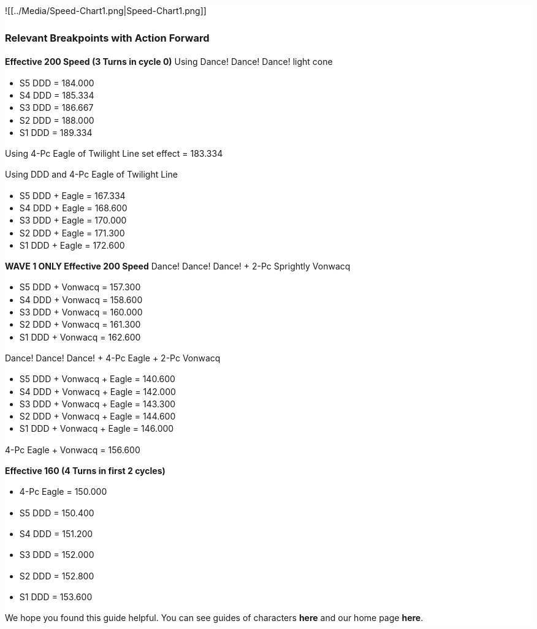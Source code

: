![[../Media/Speed-Chart1.png|Speed-Chart1.png]]
### Relevant Breakpoints with Action Forward
**Effective 200 Speed (3 Turns in cycle 0)**
Using Dance! Dance! Dance! light cone
- S5 DDD = 184.000
- S4 DDD = 185.334
- S3 DDD = 186.667
- S2 DDD = 188.000
- S1 DDD = 189.334

Using 4-Pc Eagle of Twilight Line set effect = 183.334

Using DDD and 4-Pc Eagle of Twilight Line
- S5 DDD + Eagle = 167.334
- S4 DDD + Eagle = 168.600
- S3 DDD + Eagle = 170.000
- S2 DDD + Eagle = 171.300
- S1 DDD + Eagle  = 172.600

**WAVE 1 ONLY Effective 200 Speed**
Dance! Dance! Dance! + 2-Pc Sprightly Vonwacq
- S5 DDD + Vonwacq = 157.300
- S4 DDD + Vonwacq = 158.600
- S3 DDD + Vonwacq = 160.000
- S2 DDD + Vonwacq = 161.300
- S1 DDD + Vonwacq  = 162.600

Dance! Dance! Dance! + 4-Pc Eagle + 2-Pc Vonwacq
- S5 DDD + Vonwacq + Eagle = 140.600
- S4 DDD + Vonwacq + Eagle = 142.000
- S3 DDD + Vonwacq + Eagle = 143.300
- S2 DDD + Vonwacq + Eagle = 144.600
- S1 DDD + Vonwacq + Eagle = 146.000

4-Pc Eagle + Vonwacq = 156.600

**Effective 160 (4 Turns in first 2 cycles)**
- 4-Pc Eagle = 150.000

- S5 DDD = 150.400
- S4 DDD = 151.200
- S3 DDD = 152.000
- S2 DDD = 152.800
- S1 DDD = 153.600
  
We hope you found this guide helpful.
You can see guides of characters **here** and our home page **here**.